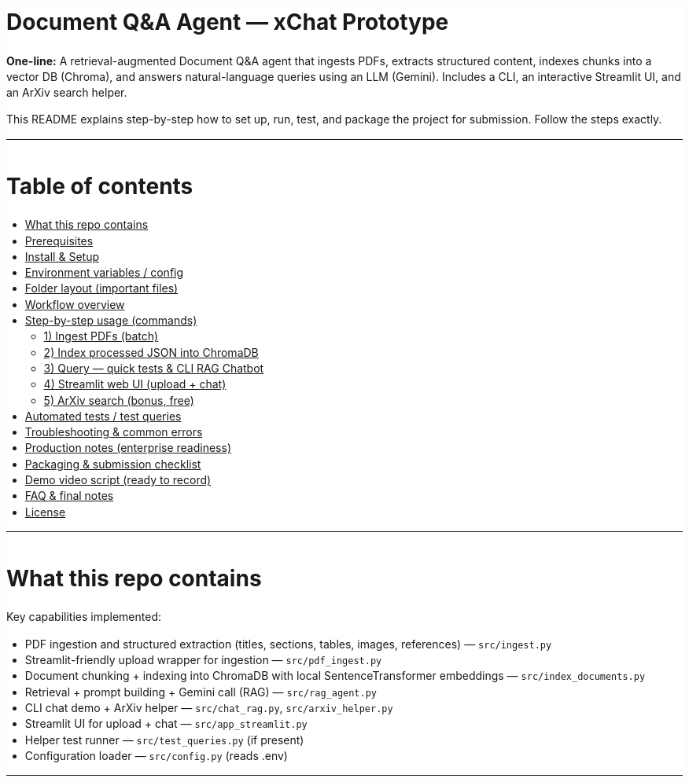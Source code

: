 
# Document Q&A Agent — xChat Prototype

**One-line:** A retrieval-augmented Document Q&A agent that ingests PDFs, extracts structured content, indexes chunks into a vector DB (Chroma), and answers natural-language queries using an LLM (Gemini). Includes a CLI, an interactive Streamlit UI, and an ArXiv search helper.

This README explains step-by-step how to set up, run, test, and package the project for submission. Follow the steps exactly.

---

# Table of contents
- [What this repo contains](#what-this-repo-contains)
- [Prerequisites](#prerequisites)
- [Install & Setup](#install--setup)
- [Environment variables / config](#environment-variables--config)
- [Folder layout (important files)](#folder-layout-important-files)
- [Workflow overview](#workflow-overview)
- [Step-by-step usage (commands)](#step-by-step-usage-commands)
  - [1) Ingest PDFs (batch)](#1-ingest-pdfs-batch)
  - [2) Index processed JSON into ChromaDB](#2-index-processed-json-into-chromadb)
  - [3) Query — quick tests & CLI RAG Chatbot](#3-query---quick-tests--cli-rag-chatbot)
  - [4) Streamlit web UI (upload + chat)](#4-streamlit-web-ui-upload--chat)
  - [5) ArXiv search (bonus, free)](#5-arxiv-search-bonus-free)
- [Automated tests / test queries](#automated-tests--test-queries)
- [Troubleshooting & common errors](#troubleshooting--common-errors)
- [Production notes (enterprise readiness)](#production-notes-enterprise-readiness)
- [Packaging & submission checklist](#packaging--submission-checklist)
- [Demo video script (ready to record)](#demo-video-script-ready-to-record)
- [FAQ & final notes](#faq--final-notes)
- [License](#license)

---

# What this repo contains

Key capabilities implemented:

- PDF ingestion and structured extraction (titles, sections, tables, images, references) — `src/ingest.py`  
- Streamlit-friendly upload wrapper for ingestion — `src/pdf_ingest.py`  
- Document chunking + indexing into ChromaDB with local SentenceTransformer embeddings — `src/index_documents.py`  
- Retrieval + prompt building + Gemini call (RAG) — `src/rag_agent.py`  
- CLI chat demo + ArXiv helper — `src/chat_rag.py`, `src/arxiv_helper.py`  
- Streamlit UI for upload + chat — `src/app_streamlit.py`  
- Helper test runner — `src/test_queries.py` (if present)  
- Configuration loader — `src/config.py` (reads .env)

---